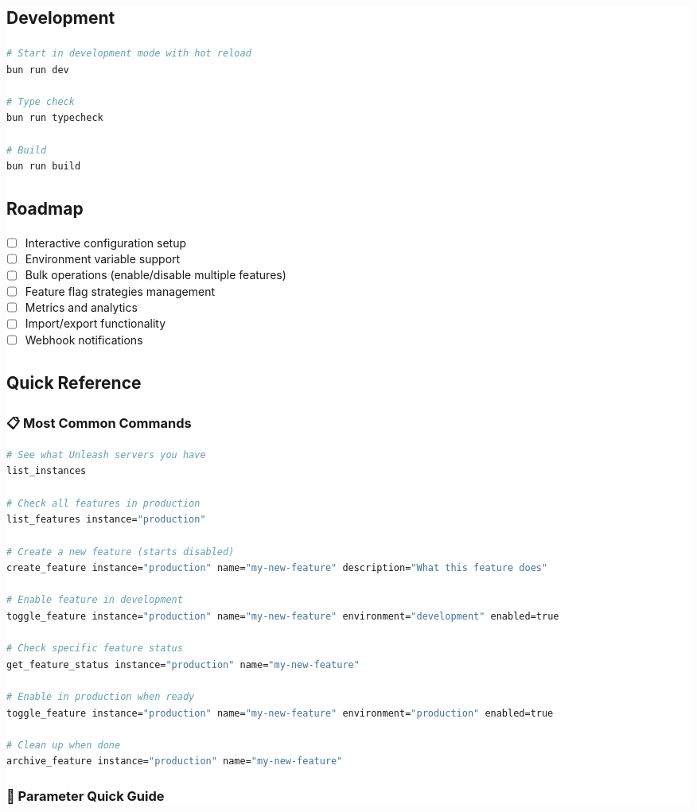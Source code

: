 ## Development

```bash
# Start in development mode with hot reload
bun run dev

# Type check
bun run typecheck

# Build
bun run build
```

## Roadmap

- [ ] Interactive configuration setup
- [ ] Environment variable support
- [ ] Bulk operations (enable/disable multiple features)
- [ ] Feature flag strategies management
- [ ] Metrics and analytics
- [ ] Import/export functionality
- [ ] Webhook notifications

## Quick Reference

### 📋 Most Common Commands

```bash
# See what Unleash servers you have
list_instances

# Check all features in production
list_features instance="production"

# Create a new feature (starts disabled)
create_feature instance="production" name="my-new-feature" description="What this feature does"

# Enable feature in development
toggle_feature instance="production" name="my-new-feature" environment="development" enabled=true

# Check specific feature status
get_feature_status instance="production" name="my-new-feature"

# Enable in production when ready
toggle_feature instance="production" name="my-new-feature" environment="production" enabled=true

# Clean up when done
archive_feature instance="production" name="my-new-feature"
```

### 🎯 Parameter Quick Guide
